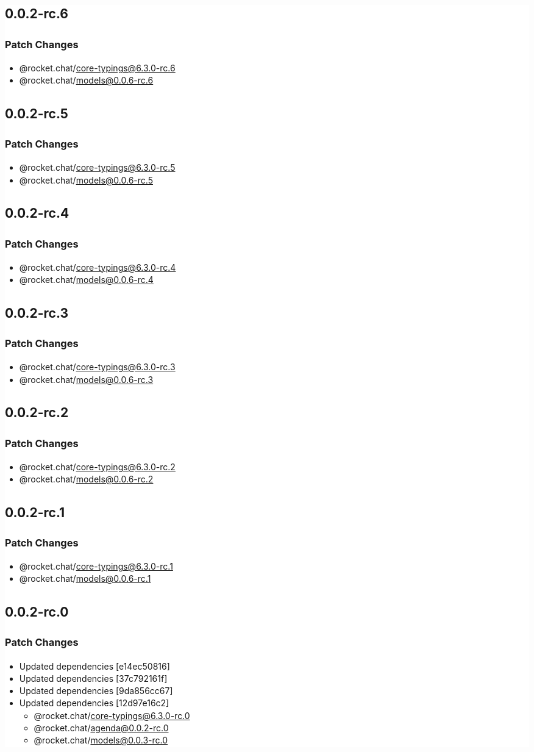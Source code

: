 ## 0.0.2-rc.6

### Patch Changes

- @rocket.chat/core-typings@6.3.0-rc.6
- @rocket.chat/models@0.0.6-rc.6

## 0.0.2-rc.5

### Patch Changes

- @rocket.chat/core-typings@6.3.0-rc.5
- @rocket.chat/models@0.0.6-rc.5

## 0.0.2-rc.4

### Patch Changes

- @rocket.chat/core-typings@6.3.0-rc.4
- @rocket.chat/models@0.0.6-rc.4

## 0.0.2-rc.3

### Patch Changes

- @rocket.chat/core-typings@6.3.0-rc.3
- @rocket.chat/models@0.0.6-rc.3

## 0.0.2-rc.2

### Patch Changes

- @rocket.chat/core-typings@6.3.0-rc.2
- @rocket.chat/models@0.0.6-rc.2

## 0.0.2-rc.1

### Patch Changes

- @rocket.chat/core-typings@6.3.0-rc.1
- @rocket.chat/models@0.0.6-rc.1

## 0.0.2-rc.0

### Patch Changes

- Updated dependencies [e14ec50816]
- Updated dependencies [37c792161f]
- Updated dependencies [9da856cc67]
- Updated dependencies [12d97e16c2]
  - @rocket.chat/core-typings@6.3.0-rc.0
  - @rocket.chat/agenda@0.0.2-rc.0
  - @rocket.chat/models@0.0.3-rc.0
